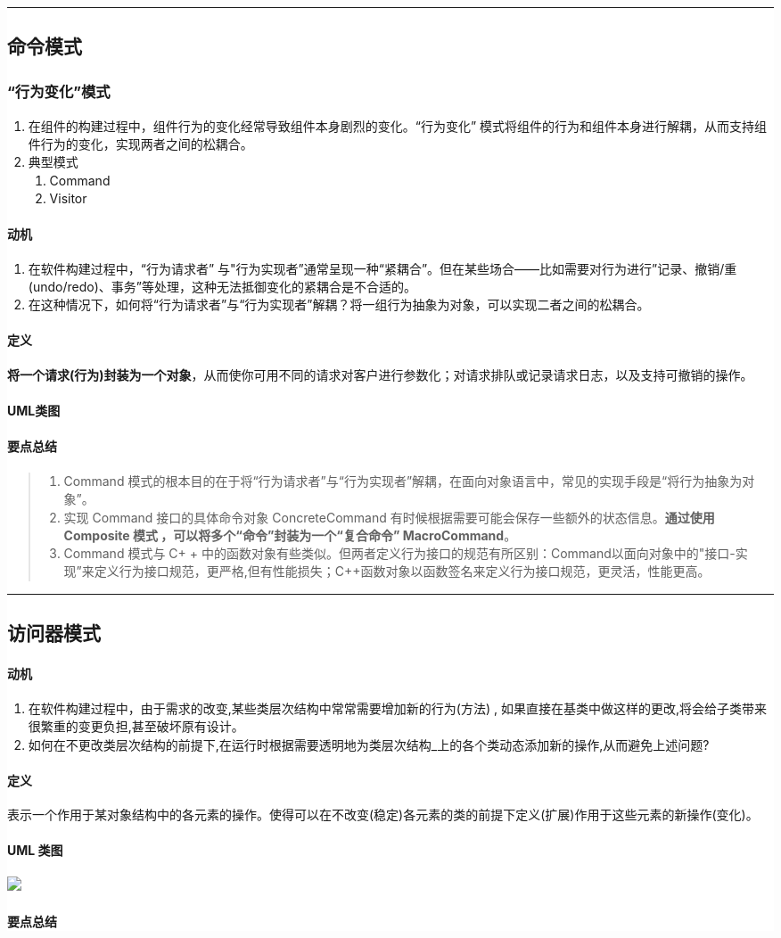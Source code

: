 

-----

## 命令模式

### “行为变化”模式

1. 在组件的构建过程中，组件行为的变化经常导致组件本身剧烈的变化。“行为变化” 模式将组件的行为和组件本身进行解耦，从而支持组件行为的变化，实现两者之间的松耦合。
2. 典型模式
   1. Command
   2. Visitor

#### 动机

1. 在软件构建过程中，“行为请求者” 与"行为实现者”通常呈现一种“紧耦合”。但在某些场合——比如需要对行为进行”记录、撤销/重(undo/redo)、事务”等处理，这种无法抵御变化的紧耦合是不合适的。
2. 在这种情况下，如何将“行为请求者”与“行为实现者”解耦？将一组行为抽象为对象，可以实现二者之间的松耦合。

#### 定义

**将一个请求(行为)封装为一个对象**，从而使你可用不同的请求对客户进行参数化；对请求排队或记录请求日志，以及支持可撤销的操作。

#### UML类图



#### 要点总结

> 1. Command 模式的根本目的在于将“行为请求者”与“行为实现者”解耦，在面向对象语言中，常见的实现手段是“将行为抽象为对象”。
> 2. 实现 Command 接口的具体命令对象 ConcreteCommand 有时候根据需要可能会保存一些额外的状态信息。**通过使用 Composite 模式 ，可以将多个“命令”封装为一个“复合命令” MacroCommand**。
> 3. Command 模式与 C+ + 中的函数对象有些类似。但两者定义行为接口的规范有所区别：Command以面向对象中的"接口-实现”来定义行为接口规范，更严格,但有性能损失；C++函数对象以函数签名来定义行为接口规范，更灵活，性能更高。



-----

## 访问器模式

#### 动机

1. 在软件构建过程中，由于需求的改变,某些类层次结构中常常需要增加新的行为(方法) , 如果直接在基类中做这样的更改,将会给子类带来很繁重的变更负担,甚至破坏原有设计。
2. 如何在不更改类层次结构的前提下,在运行时根据需要透明地为类层次结构_上的各个类动态添加新的操作,从而避免上述问题?

#### 定义

表示一个作用于某对象结构中的各元素的操作。使得可以在不改变(稳定)各元素的类的前提下定义(扩展)作用于这些元素的新操作(变化)。

#### UML 类图

![](E:/code/DesignPatterns/figure/Visitor.png)

#### 要点总结
